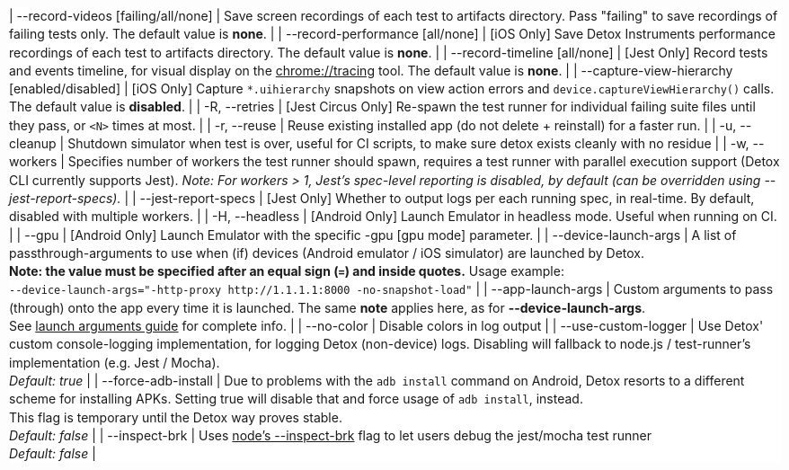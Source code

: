 | --record-videos \[failing/all/none]           | Save screen recordings of each test to artifacts directory. Pass "failing" to save recordings of failing tests only. The default value is **none**.                                                                                                                                                       |
| --record-performance \[all/none]              | \[iOS Only] Save Detox Instruments performance recordings of each test to artifacts directory. The default value is **none**.                                                                                                                                                                             |
| --record-timeline \[all/none]                 | \[Jest Only] Record tests and events timeline, for visual display on the <chrome://tracing> tool. The default value is **none**.                                                                                                                                                                          |
| --capture-view-hierarchy \[enabled/disabled]  | \[iOS Only] Capture `*.uihierarchy` snapshots on view action errors and `device.captureViewHierarchy()` calls. The default value is **disabled**.                                                                                                                                                         |
| -R, --retries                                 | \[Jest Circus Only] Re-spawn the test runner for individual failing suite files until they pass, or `<N>` times at most.                                                                                                                                                                                  |
| -r, --reuse                                   | Reuse existing installed app (do not delete + reinstall) for a faster run.                                                                                                                                                                                                                                |
| -u, --cleanup                                 | Shutdown simulator when test is over, useful for CI scripts, to make sure detox exists cleanly with no residue                                                                                                                                                                                            |
| -w, --workers                                 | Specifies number of workers the test runner should spawn, requires a test runner with parallel execution support (Detox CLI currently supports Jest). _Note: For workers > 1, Jest’s spec-level reporting is disabled, by default (can be overridden using --jest-report-specs)._                         |
| --jest-report-specs                           | \[Jest Only] Whether to output logs per each running spec, in real-time. By default, disabled with multiple workers.                                                                                                                                                                                      |
| -H, --headless                                | \[Android Only] Launch Emulator in headless mode. Useful when running on CI.                                                                                                                                                                                                                              |
| --gpu                                         | \[Android Only] Launch Emulator with the specific -gpu \[gpu mode] parameter.                                                                                                                                                                                                                             |
| --device-launch-args                          | A list of passthrough-arguments to use when (if) devices (Android emulator / iOS simulator) are launched by Detox.<br />**Note: the value must be specified after an equal sign (`=`) and inside quotes.** Usage example:<br />`--device-launch-args="-http-proxy http://1.1.1.1:8000 -no-snapshot-load"` |
| --app-launch-args                             | Custom arguments to pass (through) onto the app every time it is launched. The same **note** applies here, as for **--device-launch-args**.<br />See [launch arguments guide](APIRef.LaunchArgs.md) for complete info.                                                                                    |
| --no-color                                    | Disable colors in log output                                                                                                                                                                                                                                                                              |
| --use-custom-logger                           | Use Detox' custom console-logging implementation, for logging Detox (non-device) logs. Disabling will fallback to node.js / test-runner’s implementation (e.g. Jest / Mocha).<br />_Default: true_                                                                                                        |
| --force-adb-install                           | Due to problems with the `adb install` command on Android, Detox resorts to a different scheme for installing APKs. Setting true will disable that and force usage of `adb install`, instead.<br/>This flag is temporary until the Detox way proves stable.<br/>_Default: false_                          |
| --inspect-brk                                 | Uses [node’s --inspect-brk](https://nodejs.org/en/docs/guides/debugging-getting-started/#enable-inspector) flag to let users debug the jest/mocha test runner <br />_Default: false_                                                                                                                      |

[^1]: It should be noted that `detox test` is a convenience method to trigger an execution
[^2]: If `--artifacts-location` path does not end with a slash (`/`) or a backslash, then detox CLI will append to the